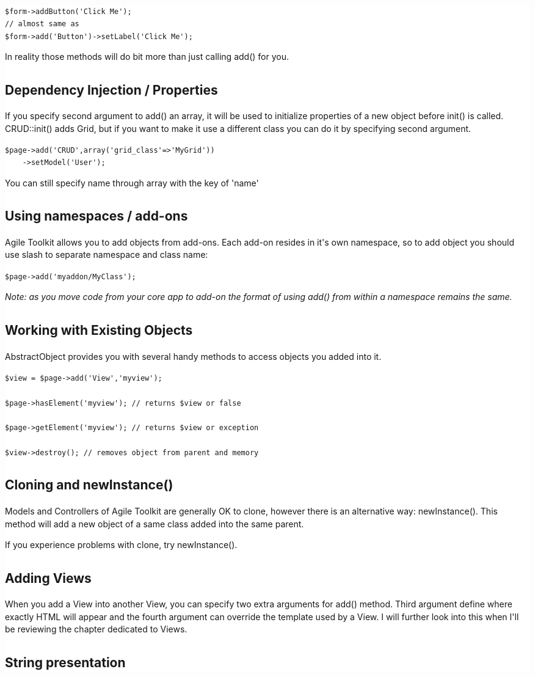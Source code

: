     $form->addButton('Click Me');
    // almost same as
    $form->add('Button')->setLabel('Click Me');

In reality those methods will do bit more than just calling add() for you.

## Dependency Injection / Properties	
If you specify second argument to add() an array, it will be used to initialize properties of a new object before init() is called. CRUD::init() adds Grid, but if you want to make it use a different class you can do it by specifying second argument.

    $page->add('CRUD',array('grid_class'=>'MyGrid'))
        ->setModel('User');

You can still specify name through array with the key of 'name'

## Using namespaces / add-ons	

Agile Toolkit allows you to add objects from add-ons. Each add-on resides in it's own namespace, so to add object you should use slash to separate namespace and class name:

    $page->add('myaddon/MyClass');

*Note: as you move code from your core app to add-on the format of using add() from within a namespace remains the same.*

## Working with Existing Objects	

AbstractObject provides you with several handy methods to access objects you added into it.

```
$view = $page->add('View','myview');
 
$page->hasElement('myview'); // returns $view or false
 
$page->getElement('myview'); // returns $view or exception
 
$view->destroy(); // removes object from parent and memory
```


## Cloning and newInstance()	
Models and Controllers of Agile Toolkit are generally OK to clone, however there is an alternative way: newInstance(). This method will add a new object of a same class added into the same parent.

If you experience problems with clone, try newInstance().

## Adding Views	

When you add a View into another View, you can specify two extra arguments for add() method. Third argument define where exactly HTML will appear and the fourth argument can override the template used by a View. I will further look into this when I'll be reviewing the chapter dedicated to Views.

## String presentation	
